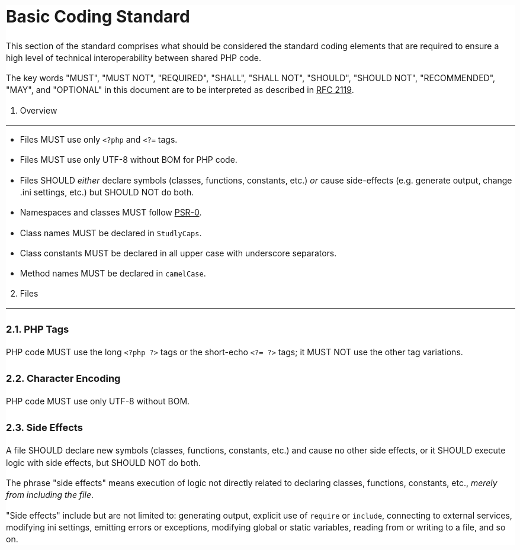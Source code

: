 



Basic Coding Standard
=====================

This section of the standard comprises what should be considered the standard
coding elements that are required to ensure a high level of technical
interoperability between shared PHP code.

The key words "MUST", "MUST NOT", "REQUIRED", "SHALL", "SHALL NOT", "SHOULD",
"SHOULD NOT", "RECOMMENDED", "MAY", and "OPTIONAL" in this document are to be
interpreted as described in [RFC 2119][].

[RFC 2119]: http://www.ietf.org/rfc/rfc2119.txt
[PSR-0]: https://github.com/php-fig/fig-standards/blob/master/accepted/PSR-0.md


1. Overview
-----------

- Files MUST use only `<?php` and `<?=` tags.

- Files MUST use only UTF-8 without BOM for PHP code.

- Files SHOULD *either* declare symbols (classes, functions, constants, etc.)
  *or* cause side-effects (e.g. generate output, change .ini settings, etc.)
  but SHOULD NOT do both.

- Namespaces and classes MUST follow [PSR-0][].

- Class names MUST be declared in `StudlyCaps`.

- Class constants MUST be declared in all upper case with underscore separators.

- Method names MUST be declared in `camelCase`.


2. Files
--------

### 2.1. PHP Tags

PHP code MUST use the long `<?php ?>` tags or the short-echo `<?= ?>` tags; it
MUST NOT use the other tag variations.

### 2.2. Character Encoding

PHP code MUST use only UTF-8 without BOM.

### 2.3. Side Effects

A file SHOULD declare new symbols (classes, functions, constants,
etc.) and cause no other side effects, or it SHOULD execute logic with side
effects, but SHOULD NOT do both.

The phrase "side effects" means execution of logic not directly related to
declaring classes, functions, constants, etc., *merely from including the
file*.

"Side effects" include but are not limited to: generating output, explicit
use of `require` or `include`, connecting to external services, modifying ini
settings, emitting errors or exceptions, modifying global or static variables,
reading from or writing to a file, and so on.


[PSR-1]: https://github.com/php-fig/fig-standards/blob/master/accepted/PSR-1-basic-coding-standard.md
[keywords]: http://php.net/manual/en/reserved.keywords.php